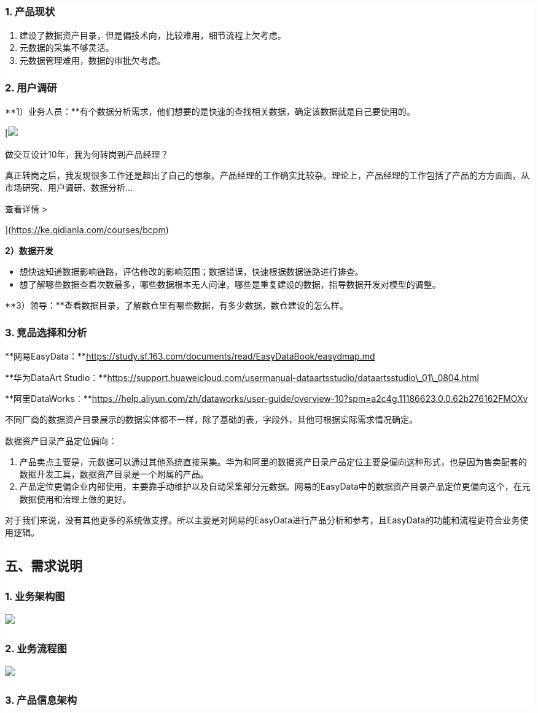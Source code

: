 ### 1\. 产品现状

1.  建设了数据资产目录，但是偏技术向，比较难用，细节流程上欠考虑。
2.  元数据的采集不够灵活。
3.  元数据管理难用，数据的审批欠考虑。

### 2\. 用户调研

**1）业务人员：**有个数据分析需求，他们想要的是快速的查找相关数据，确定该数据就是自己要使用的。

[![](https://image.woshipm.com/2023/08/02/769bf6f4-30e6-11ee-b3cb-00163e0b5ff3.png)

做交互设计10年，我为何转岗到产品经理？

真正转岗之后，我发现很多工作还是超出了自己的想象。产品经理的工作确实比较杂。理论上，产品经理的工作包括了产品的方方面面，从市场研究、用户调研、数据分析...

查看详情 >

](https://ke.qidianla.com/courses/bcpm)

**2）数据开发**

*   想快速知道数据影响链路，评估修改的影响范围；数据错误，快速根据数据链路进行排查。
*   想了解哪些数据查看次数最多，哪些数据根本无人问津，哪些是重复建设的数据，指导数据开发对模型的调整。

**3）领导：**查看数据目录，了解数仓里有哪些数据，有多少数据，数仓建设的怎么样。

### 3\. 竞品选择和分析

**网易EasyData：**https://study.sf.163.com/documents/read/EasyDataBook/easydmap.md

**华为DataArt Studio：**https://support.huaweicloud.com/usermanual-dataartsstudio/dataartsstudio\_01\_0804.html

**阿里DataWorks：**https://help.aliyun.com/zh/dataworks/user-guide/overview-10?spm=a2c4g.11186623.0.0.62b276162FMOXv

不同厂商的数据资产目录展示的数据实体都不一样，除了基础的表，字段外，其他可根据实际需求情况确定。

数据资产目录产品定位偏向：

1.  产品卖点主要是，元数据可以通过其他系统直接采集。华为和阿里的数据资产目录产品定位主要是偏向这种形式，也是因为售卖配套的数据开发工具，数据资产目录是一个附属的产品。
2.  产品定位更偏企业内部使用，主要靠手动维护以及自动采集部分元数据。网易的EasyData中的数据资产目录产品定位更偏向这个，在元数据使用和治理上做的更好。

对于我们来说，没有其他更多的系统做支撑。所以主要是对网易的EasyData进行产品分析和参考，且EasyData的功能和流程更符合业务使用逻辑。

## 五、需求说明

### 1\. 业务架构图

![](https://image.woshipm.com/2023/11/04/5a3658c6-7b0d-11ee-b3b3-00163e142b65.png)

### 2\. 业务流程图

![](https://image.woshipm.com/2023/11/04/63a8eb12-7b0d-11ee-836d-00163e0b5ff3.png)

### 3\. 产品信息架构
